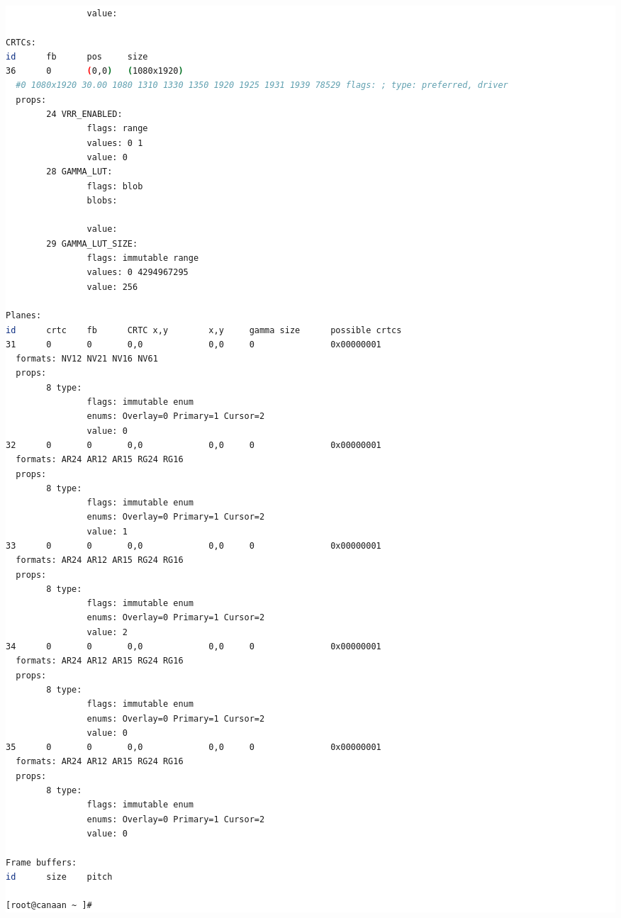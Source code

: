 ```sh
                value:

CRTCs:
id      fb      pos     size
36      0       (0,0)   (1080x1920)
  #0 1080x1920 30.00 1080 1310 1330 1350 1920 1925 1931 1939 78529 flags: ; type: preferred, driver
  props:
        24 VRR_ENABLED:
                flags: range
                values: 0 1
                value: 0
        28 GAMMA_LUT:
                flags: blob
                blobs:

                value:
        29 GAMMA_LUT_SIZE:
                flags: immutable range
                values: 0 4294967295
                value: 256

Planes:
id      crtc    fb      CRTC x,y        x,y     gamma size      possible crtcs
31      0       0       0,0             0,0     0               0x00000001
  formats: NV12 NV21 NV16 NV61
  props:
        8 type:
                flags: immutable enum
                enums: Overlay=0 Primary=1 Cursor=2
                value: 0
32      0       0       0,0             0,0     0               0x00000001
  formats: AR24 AR12 AR15 RG24 RG16
  props:
        8 type:
                flags: immutable enum
                enums: Overlay=0 Primary=1 Cursor=2
                value: 1
33      0       0       0,0             0,0     0               0x00000001
  formats: AR24 AR12 AR15 RG24 RG16
  props:
        8 type:
                flags: immutable enum
                enums: Overlay=0 Primary=1 Cursor=2
                value: 2
34      0       0       0,0             0,0     0               0x00000001
  formats: AR24 AR12 AR15 RG24 RG16
  props:
        8 type:
                flags: immutable enum
                enums: Overlay=0 Primary=1 Cursor=2
                value: 0
35      0       0       0,0             0,0     0               0x00000001
  formats: AR24 AR12 AR15 RG24 RG16
  props:
        8 type:
                flags: immutable enum
                enums: Overlay=0 Primary=1 Cursor=2
                value: 0

Frame buffers:
id      size    pitch

[root@canaan ~ ]#
```